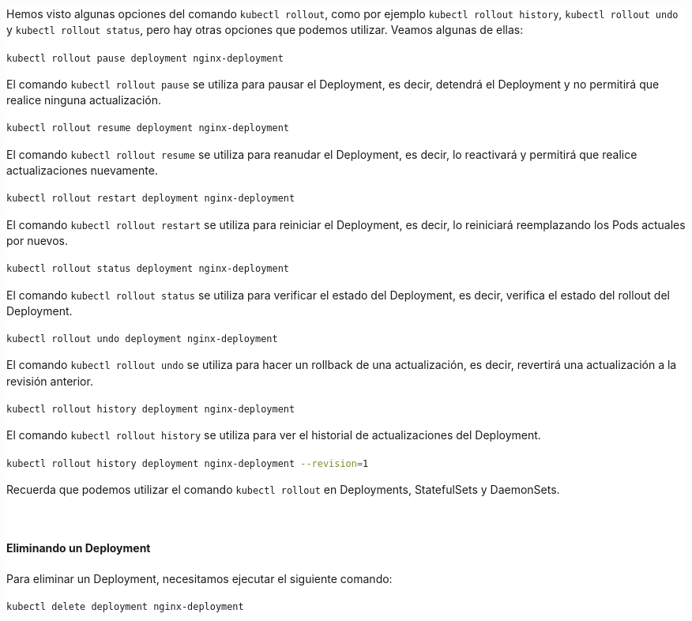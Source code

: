 Hemos visto algunas opciones del comando `kubectl rollout`, como por ejemplo `kubectl rollout history`, `kubectl rollout undo` y `kubectl rollout status`, pero hay otras opciones que podemos utilizar. Veamos algunas de ellas:

```bash
kubectl rollout pause deployment nginx-deployment
```

El comando `kubectl rollout pause` se utiliza para pausar el Deployment, es decir, detendrá el Deployment y no permitirá que realice ninguna actualización.

```bash
kubectl rollout resume deployment nginx-deployment
```

El comando `kubectl rollout resume` se utiliza para reanudar el Deployment, es decir, lo reactivará y permitirá que realice actualizaciones nuevamente.

```bash
kubectl rollout restart deployment nginx-deployment
```

El comando `kubectl rollout restart` se utiliza para reiniciar el Deployment, es decir, lo reiniciará reemplazando los Pods actuales por nuevos.

```bash
kubectl rollout status deployment nginx-deployment
```

El comando `kubectl rollout status` se utiliza para verificar el estado del Deployment, es decir, verifica el estado del rollout del Deployment.

```bash
kubectl rollout undo deployment nginx-deployment
```

El comando `kubectl rollout undo` se utiliza para hacer un rollback de una actualización, es decir, revertirá una actualización a la revisión anterior.

```bash
kubectl rollout history deployment nginx-deployment
```

El comando `kubectl rollout history` se utiliza para ver el historial de actualizaciones del Deployment.

```bash
kubectl rollout history deployment nginx-deployment --revision=1
```

Recuerda que podemos utilizar el comando `kubectl rollout` en Deployments, StatefulSets y DaemonSets.

&nbsp;

#### Eliminando un Deployment

Para eliminar un Deployment, necesitamos ejecutar el siguiente comando:

```bash
kubectl delete deployment nginx-deployment
```
